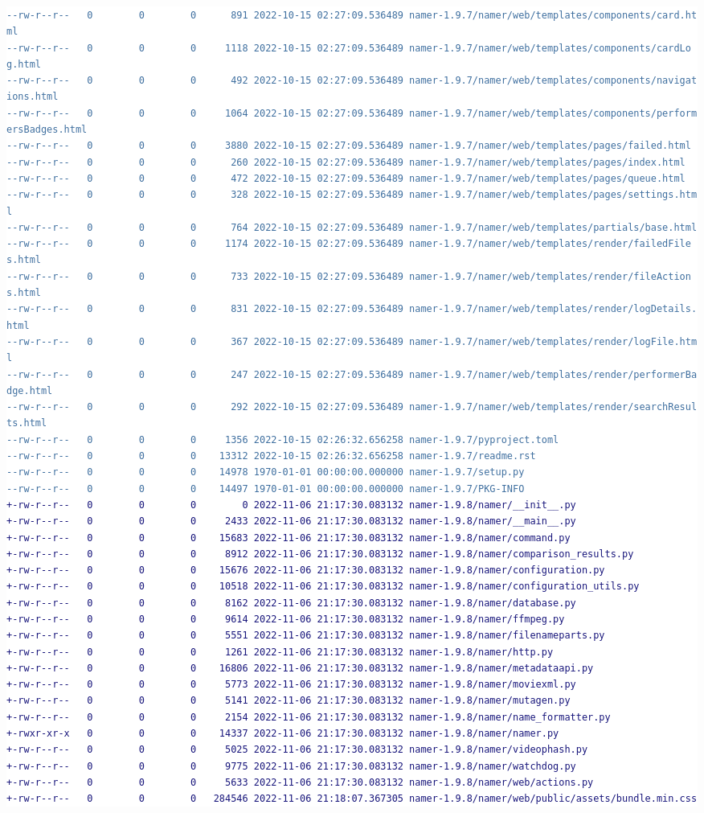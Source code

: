 ```diff
--rw-r--r--   0        0        0      891 2022-10-15 02:27:09.536489 namer-1.9.7/namer/web/templates/components/card.html
--rw-r--r--   0        0        0     1118 2022-10-15 02:27:09.536489 namer-1.9.7/namer/web/templates/components/cardLog.html
--rw-r--r--   0        0        0      492 2022-10-15 02:27:09.536489 namer-1.9.7/namer/web/templates/components/navigations.html
--rw-r--r--   0        0        0     1064 2022-10-15 02:27:09.536489 namer-1.9.7/namer/web/templates/components/performersBadges.html
--rw-r--r--   0        0        0     3880 2022-10-15 02:27:09.536489 namer-1.9.7/namer/web/templates/pages/failed.html
--rw-r--r--   0        0        0      260 2022-10-15 02:27:09.536489 namer-1.9.7/namer/web/templates/pages/index.html
--rw-r--r--   0        0        0      472 2022-10-15 02:27:09.536489 namer-1.9.7/namer/web/templates/pages/queue.html
--rw-r--r--   0        0        0      328 2022-10-15 02:27:09.536489 namer-1.9.7/namer/web/templates/pages/settings.html
--rw-r--r--   0        0        0      764 2022-10-15 02:27:09.536489 namer-1.9.7/namer/web/templates/partials/base.html
--rw-r--r--   0        0        0     1174 2022-10-15 02:27:09.536489 namer-1.9.7/namer/web/templates/render/failedFiles.html
--rw-r--r--   0        0        0      733 2022-10-15 02:27:09.536489 namer-1.9.7/namer/web/templates/render/fileActions.html
--rw-r--r--   0        0        0      831 2022-10-15 02:27:09.536489 namer-1.9.7/namer/web/templates/render/logDetails.html
--rw-r--r--   0        0        0      367 2022-10-15 02:27:09.536489 namer-1.9.7/namer/web/templates/render/logFile.html
--rw-r--r--   0        0        0      247 2022-10-15 02:27:09.536489 namer-1.9.7/namer/web/templates/render/performerBadge.html
--rw-r--r--   0        0        0      292 2022-10-15 02:27:09.536489 namer-1.9.7/namer/web/templates/render/searchResults.html
--rw-r--r--   0        0        0     1356 2022-10-15 02:26:32.656258 namer-1.9.7/pyproject.toml
--rw-r--r--   0        0        0    13312 2022-10-15 02:26:32.656258 namer-1.9.7/readme.rst
--rw-r--r--   0        0        0    14978 1970-01-01 00:00:00.000000 namer-1.9.7/setup.py
--rw-r--r--   0        0        0    14497 1970-01-01 00:00:00.000000 namer-1.9.7/PKG-INFO
+-rw-r--r--   0        0        0        0 2022-11-06 21:17:30.083132 namer-1.9.8/namer/__init__.py
+-rw-r--r--   0        0        0     2433 2022-11-06 21:17:30.083132 namer-1.9.8/namer/__main__.py
+-rw-r--r--   0        0        0    15683 2022-11-06 21:17:30.083132 namer-1.9.8/namer/command.py
+-rw-r--r--   0        0        0     8912 2022-11-06 21:17:30.083132 namer-1.9.8/namer/comparison_results.py
+-rw-r--r--   0        0        0    15676 2022-11-06 21:17:30.083132 namer-1.9.8/namer/configuration.py
+-rw-r--r--   0        0        0    10518 2022-11-06 21:17:30.083132 namer-1.9.8/namer/configuration_utils.py
+-rw-r--r--   0        0        0     8162 2022-11-06 21:17:30.083132 namer-1.9.8/namer/database.py
+-rw-r--r--   0        0        0     9614 2022-11-06 21:17:30.083132 namer-1.9.8/namer/ffmpeg.py
+-rw-r--r--   0        0        0     5551 2022-11-06 21:17:30.083132 namer-1.9.8/namer/filenameparts.py
+-rw-r--r--   0        0        0     1261 2022-11-06 21:17:30.083132 namer-1.9.8/namer/http.py
+-rw-r--r--   0        0        0    16806 2022-11-06 21:17:30.083132 namer-1.9.8/namer/metadataapi.py
+-rw-r--r--   0        0        0     5773 2022-11-06 21:17:30.083132 namer-1.9.8/namer/moviexml.py
+-rw-r--r--   0        0        0     5141 2022-11-06 21:17:30.083132 namer-1.9.8/namer/mutagen.py
+-rw-r--r--   0        0        0     2154 2022-11-06 21:17:30.083132 namer-1.9.8/namer/name_formatter.py
+-rwxr-xr-x   0        0        0    14337 2022-11-06 21:17:30.083132 namer-1.9.8/namer/namer.py
+-rw-r--r--   0        0        0     5025 2022-11-06 21:17:30.083132 namer-1.9.8/namer/videophash.py
+-rw-r--r--   0        0        0     9775 2022-11-06 21:17:30.083132 namer-1.9.8/namer/watchdog.py
+-rw-r--r--   0        0        0     5633 2022-11-06 21:17:30.083132 namer-1.9.8/namer/web/actions.py
+-rw-r--r--   0        0        0   284546 2022-11-06 21:18:07.367305 namer-1.9.8/namer/web/public/assets/bundle.min.css
```